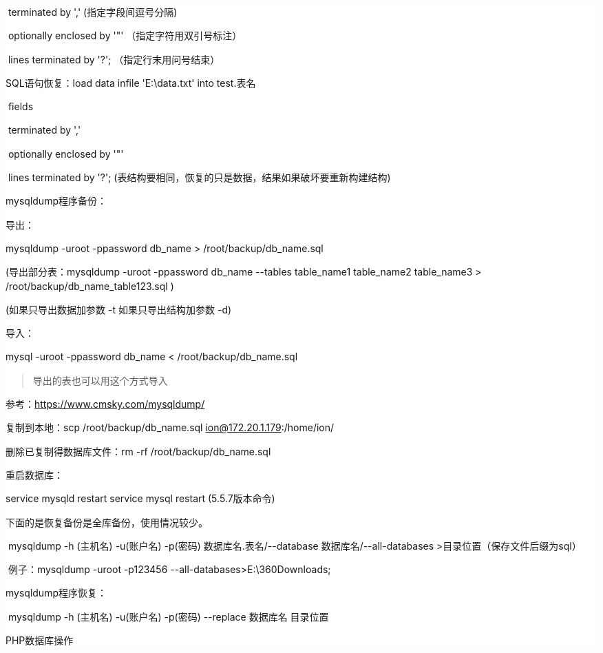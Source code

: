 ​             terminated by ','          (指定字段间逗号分隔)

​             optionally enclosed by '"' （指定字符用双引号标注）

​             lines terminated by '?';   （指定行末用问号结束）



SQL语句恢复：load data infile 'E:\data.txt' into test.表名

​             fields                   

​             terminated by ','         

​             optionally enclosed by '"'

​             lines terminated by '?';   (表结构要相同，恢复的只是数据，结果如果破坏要重新构建结构)



mysqldump程序备份：

导出：

mysqldump -uroot -ppassword db_name > /root/backup/db_name.sql  

(导出部分表：mysqldump -uroot -ppassword db_name --tables table_name1 table_name2 table_name3 > /root/backup/db_name_table123.sql  )

(如果只导出数据加参数 -t  如果只导出结构加参数 -d)

导入：

mysql -uroot -ppassword db_name < /root/backup/db_name.sql

> 导出的表也可以用这个方式导入

参考：https://www.cmsky.com/mysqldump/

复制到本地：scp /root/backup/db_name.sql ion@172.20.1.179:/home/ion/

删除已复制得数据库文件：rm -rf /root/backup/db_name.sql

重启数据库：

service mysqld restart 
service mysql restart (5.5.7版本命令)





下面的是恢复备份是全库备份，使用情况较少。

​              mysqldump -h (主机名) -u(账户名) -p(密码)  数据库名.表名/--database 数据库名/--all-databases >目录位置（保存文件后缀为sql）

​              例子：mysqldump -uroot -p123456 --all-databases>E:\360Downloads;



mysqldump程序恢复：

​              mysqldump -h (主机名) -u(账户名) -p(密码) --replace  数据库名 目录位置



PHP数据库操作
